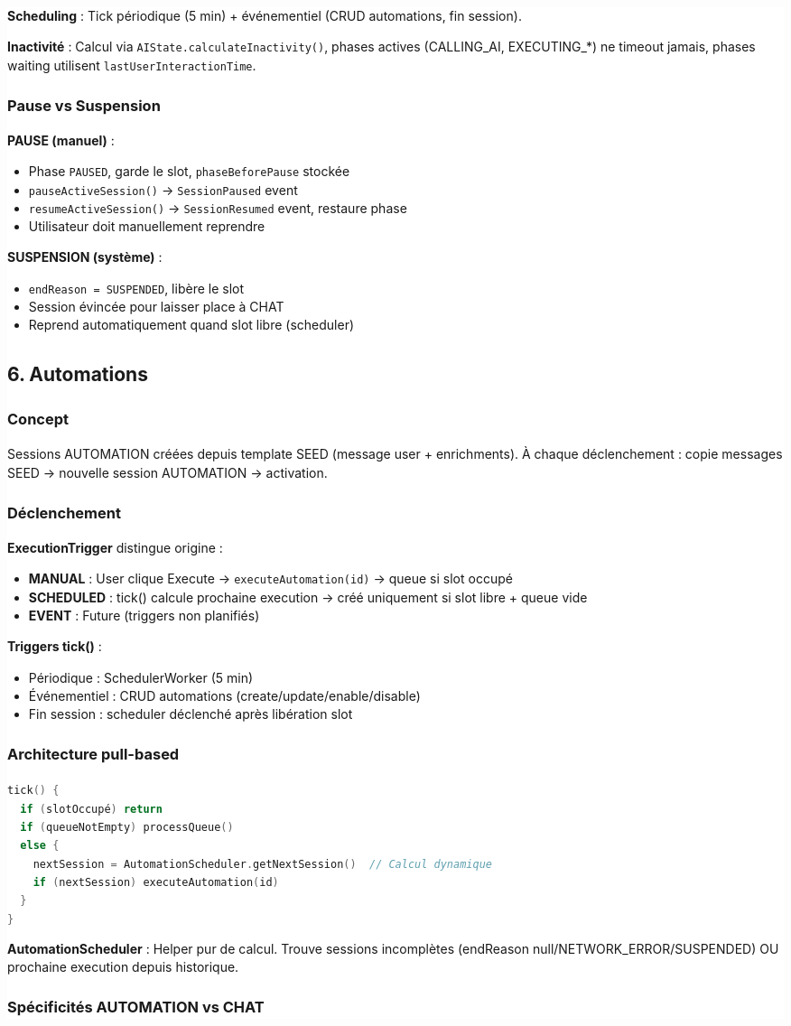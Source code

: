 **Scheduling** : Tick périodique (5 min) + événementiel (CRUD automations, fin session).

**Inactivité** : Calcul via `AIState.calculateInactivity()`, phases actives (CALLING_AI, EXECUTING_*) ne timeout jamais, phases waiting utilisent `lastUserInteractionTime`.

### Pause vs Suspension

**PAUSE (manuel)** :
- Phase `PAUSED`, garde le slot, `phaseBeforePause` stockée
- `pauseActiveSession()` → `SessionPaused` event
- `resumeActiveSession()` → `SessionResumed` event, restaure phase
- Utilisateur doit manuellement reprendre

**SUSPENSION (système)** :
- `endReason = SUSPENDED`, libère le slot
- Session évincée pour laisser place à CHAT
- Reprend automatiquement quand slot libre (scheduler)

## 6. Automations

### Concept
Sessions AUTOMATION créées depuis template SEED (message user + enrichments). À chaque déclenchement : copie messages SEED → nouvelle session AUTOMATION → activation.

### Déclenchement
**ExecutionTrigger** distingue origine :
- **MANUAL** : User clique Execute → `executeAutomation(id)` → queue si slot occupé
- **SCHEDULED** : tick() calcule prochaine execution → créé uniquement si slot libre + queue vide
- **EVENT** : Future (triggers non planifiés)

**Triggers tick()** :
- Périodique : SchedulerWorker (5 min)
- Événementiel : CRUD automations (create/update/enable/disable)
- Fin session : scheduler déclenché après libération slot

### Architecture pull-based
```kotlin
tick() {
  if (slotOccupé) return
  if (queueNotEmpty) processQueue()
  else {
    nextSession = AutomationScheduler.getNextSession()  // Calcul dynamique
    if (nextSession) executeAutomation(id)
  }
}
```

**AutomationScheduler** : Helper pur de calcul. Trouve sessions incomplètes (endReason null/NETWORK_ERROR/SUSPENDED) OU prochaine execution depuis historique.

### Spécificités AUTOMATION vs CHAT
